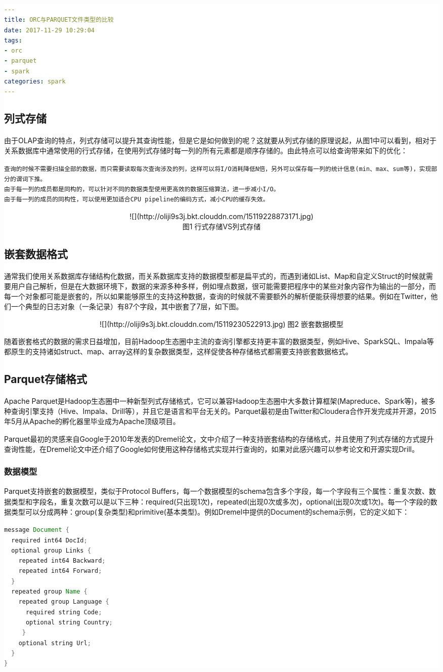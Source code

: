 ```yaml
---
title: ORC与PARQUET文件类型的比较
date: 2017-11-29 10:29:04
tags:
- orc
- parquet
- spark
categories: spark
---
```

## 列式存储
由于OLAP查询的特点，列式存储可以提升其查询性能，但是它是如何做到的呢？这就要从列式存储的原理说起，从图1中可以看到，相对于关系数据库中通常使用的行式存储，在使用列式存储时每一列的所有元素都是顺序存储的。由此特点可以给查询带来如下的优化：


```
查询的时候不需要扫描全部的数据，而只需要读取每次查询涉及的列，这样可以将I/O消耗降低N倍，另外可以保存每一列的统计信息(min、max、sum等)，实现部分的谓词下推。
由于每一列的成员都是同构的，可以针对不同的数据类型使用更高效的数据压缩算法，进一步减小I/O。
由于每一列的成员的同构性，可以使用更加适合CPU pipeline的编码方式，减小CPU的缓存失效。

```

<center>![](http://oliji9s3j.bkt.clouddn.com/15119228873171.jpg)</center>
<center>图1 行式存储VS列式存储</center>



## 嵌套数据格式
通常我们使用关系数据库存储结构化数据，而关系数据库支持的数据模型都是扁平式的，而遇到诸如List、Map和自定义Struct的时候就需要用户自己解析，但是在大数据环境下，数据的来源多种多样，例如埋点数据，很可能需要把程序中的某些对象内容作为输出的一部分，而每一个对象都可能是嵌套的，所以如果能够原生的支持这种数据，查询的时候就不需要额外的解析便能获得想要的结果。例如在Twitter，他们一个典型的日志对象（一条记录）有87个字段，其中嵌套了7层，如下图。
<center>![](http://oliji9s3j.bkt.clouddn.com/15119230522913.jpg)
图2 嵌套数据模型</center>

随着嵌套格式的数据的需求日益增加，目前Hadoop生态圈中主流的查询引擎都支持更丰富的数据类型，例如Hive、SparkSQL、Impala等都原生的支持诸如struct、map、array这样的复杂数据类型，这样促使各种存储格式都需要支持嵌套数据格式。

## Parquet存储格式
Apache Parquet是Hadoop生态圈中一种新型列式存储格式，它可以兼容Hadoop生态圈中大多数计算框架(Mapreduce、Spark等)，被多种查询引擎支持（Hive、Impala、Drill等），并且它是语言和平台无关的。Parquet最初是由Twitter和Cloudera合作开发完成并开源，2015年5月从Apache的孵化器里毕业成为Apache顶级项目。

Parquet最初的灵感来自Google于2010年发表的Dremel论文，文中介绍了一种支持嵌套结构的存储格式，并且使用了列式存储的方式提升查询性能，在Dremel论文中还介绍了Google如何使用这种存储格式实现并行查询的，如果对此感兴趣可以参考论文和开源实现Drill。

### 数据模型
Parquet支持嵌套的数据模型，类似于Protocol Buffers，每一个数据模型的schema包含多个字段，每一个字段有三个属性：重复次数、数据类型和字段名，重复次数可以是以下三种：required(只出现1次)，repeated(出现0次或多次)，optional(出现0次或1次)。每一个字段的数据类型可以分成两种：group(复杂类型)和primitive(基本类型)。例如Dremel中提供的Document的schema示例，它的定义如下：

```java
message Document {
  required int64 DocId;
  optional group Links {
    repeated int64 Backward;
    repeated int64 Forward; 
  }
  repeated group Name {
    repeated group Language {
      required string Code;
      optional string Country; 
     }
    optional string Url; 
  }
}
```
